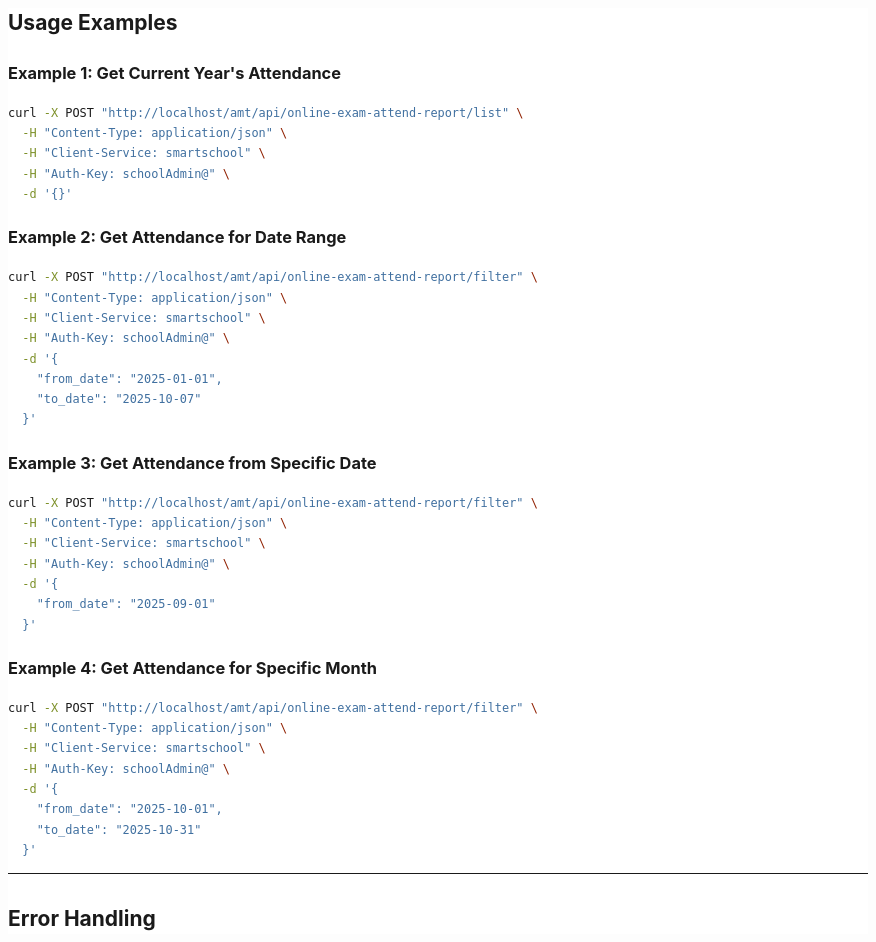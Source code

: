 ## Usage Examples

### Example 1: Get Current Year's Attendance

```bash
curl -X POST "http://localhost/amt/api/online-exam-attend-report/list" \
  -H "Content-Type: application/json" \
  -H "Client-Service: smartschool" \
  -H "Auth-Key: schoolAdmin@" \
  -d '{}'
```

### Example 2: Get Attendance for Date Range

```bash
curl -X POST "http://localhost/amt/api/online-exam-attend-report/filter" \
  -H "Content-Type: application/json" \
  -H "Client-Service: smartschool" \
  -H "Auth-Key: schoolAdmin@" \
  -d '{
    "from_date": "2025-01-01",
    "to_date": "2025-10-07"
  }'
```

### Example 3: Get Attendance from Specific Date

```bash
curl -X POST "http://localhost/amt/api/online-exam-attend-report/filter" \
  -H "Content-Type: application/json" \
  -H "Client-Service: smartschool" \
  -H "Auth-Key: schoolAdmin@" \
  -d '{
    "from_date": "2025-09-01"
  }'
```

### Example 4: Get Attendance for Specific Month

```bash
curl -X POST "http://localhost/amt/api/online-exam-attend-report/filter" \
  -H "Content-Type: application/json" \
  -H "Client-Service: smartschool" \
  -H "Auth-Key: schoolAdmin@" \
  -d '{
    "from_date": "2025-10-01",
    "to_date": "2025-10-31"
  }'
```

---

## Error Handling
